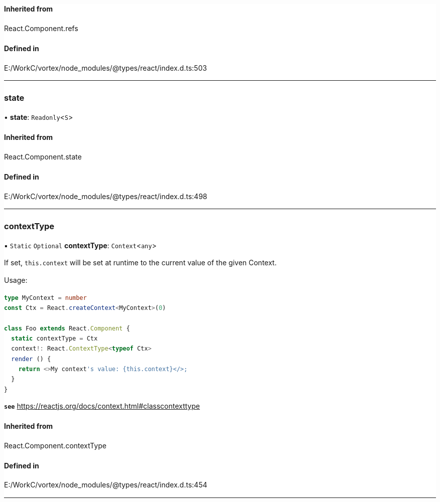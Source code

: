 #### Inherited from

React.Component.refs

#### Defined in

E:/WorkC/vortex/node_modules/@types/react/index.d.ts:503

___

### state

• **state**: `Readonly`<`S`\>

#### Inherited from

React.Component.state

#### Defined in

E:/WorkC/vortex/node_modules/@types/react/index.d.ts:498

___

### contextType

▪ `Static` `Optional` **contextType**: `Context`<`any`\>

If set, `this.context` will be set at runtime to the current value of the given Context.

Usage:

```ts
type MyContext = number
const Ctx = React.createContext<MyContext>(0)

class Foo extends React.Component {
  static contextType = Ctx
  context!: React.ContextType<typeof Ctx>
  render () {
    return <>My context's value: {this.context}</>;
  }
}
```

**`see`** https://reactjs.org/docs/context.html#classcontexttype

#### Inherited from

React.Component.contextType

#### Defined in

E:/WorkC/vortex/node_modules/@types/react/index.d.ts:454

___
